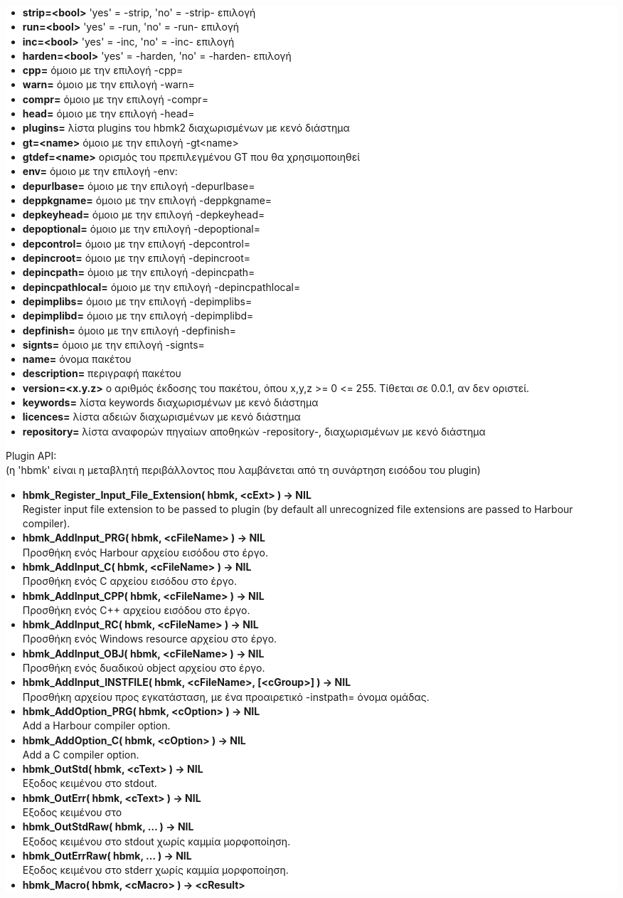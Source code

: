  - **strip=&lt;bool&gt;** 'yes' = -strip, 'no' = -strip- επιλογή
 - **run=&lt;bool&gt;** 'yes' = -run, 'no' = -run- επιλογή
 - **inc=&lt;bool&gt;** 'yes' = -inc, 'no' = -inc- επιλογή
 - **harden=&lt;bool&gt;** 'yes' = -harden, 'no' = -harden- επιλογή
 - **cpp=** όμοιο με την επιλογή -cpp=
 - **warn=** όμοιο με την επιλογή -warn=
 - **compr=** όμοιο με την επιλογή -compr=
 - **head=** όμοιο με την επιλογή -head=
 - **plugins=** λίστα plugins του hbmk2 διαχωρισμένων με κενό διάστημα
 - **gt=&lt;name&gt;** όμοιο με την επιλογή -gt&lt;name&gt;
 - **gtdef=&lt;name&gt;** ορισμός του πρεπιλεγμένου GT που θα χρησιμοποιηθεί
 - **env=** όμοιο με την επιλογή -env:
 - **depurlbase=** όμοιο με την επιλογή -depurlbase=
 - **deppkgname=** όμοιο με την επιλογή -deppkgname=
 - **depkeyhead=** όμοιο με την επιλογή -depkeyhead=
 - **depoptional=** όμοιο με την επιλογή -depoptional=
 - **depcontrol=** όμοιο με την επιλογή -depcontrol=
 - **depincroot=** όμοιο με την επιλογή -depincroot=
 - **depincpath=** όμοιο με την επιλογή -depincpath=
 - **depincpathlocal=** όμοιο με την επιλογή -depincpathlocal=
 - **depimplibs=** όμοιο με την επιλογή -depimplibs=
 - **depimplibd=** όμοιο με την επιλογή -depimplibd=
 - **depfinish=** όμοιο με την επιλογή -depfinish=
 - **signts=** όμοιο με την επιλογή -signts=
 - **name=** όνομα πακέτου
 - **description=** περιγραφή πακέτου
 - **version=&lt;x.y.z&gt;** ο αριθμός έκδοσης του πακέτου, όπου x,y,z &gt;= 0 &lt;= 255. Τίθεται σε 0.0.1, αν δεν οριστεί.
 - **keywords=** λίστα keywords διαχωρισμένων με κενό διάστημα
 - **licences=** λίστα αδειών διαχωρισμένων με κενό διάστημα
 - **repository=** λίστα αναφορών πηγαίων αποθηκών -repository-, διαχωρισμένων με κενό διάστημα


Plugin API:  
\(η 'hbmk' είναι η μεταβλητή περιβάλλοντος που λαμβάνεται από τη συνάρτηση εισόδου του plugin\)


 - **hbmk\_Register\_Input\_File\_Extension\( hbmk, &lt;cExt&gt; \) -&gt; NIL**  
Register input file extension to be passed to plugin \(by default all unrecognized file extensions are passed to Harbour compiler\).
 - **hbmk\_AddInput\_PRG\( hbmk, &lt;cFileName&gt; \) -&gt; NIL**  
Προσθήκη ενός Harbour αρχείου εισόδου στο έργο.
 - **hbmk\_AddInput\_C\( hbmk, &lt;cFileName&gt; \) -&gt; NIL**  
Προσθήκη ενός C αρχείου εισόδου στο έργο.
 - **hbmk\_AddInput\_CPP\( hbmk, &lt;cFileName&gt; \) -&gt; NIL**  
Προσθήκη ενός C\+\+ αρχείου εισόδου στο έργο.
 - **hbmk\_AddInput\_RC\( hbmk, &lt;cFileName&gt; \) -&gt; NIL**  
Προσθήκη ενός Windows resource αρχείου στο έργο.
 - **hbmk\_AddInput\_OBJ\( hbmk, &lt;cFileName&gt; \) -&gt; NIL**  
Προσθήκη ενός δυαδικού object αρχείου στο έργο.
 - **hbmk\_AddInput\_INSTFILE\( hbmk, &lt;cFileName&gt;, \[&lt;cGroup&gt;\] \) -&gt; NIL**  
Προσθήκη αρχείου προς εγκατάσταση, με ένα προαιρετικό -instpath= όνομα ομάδας.
 - **hbmk\_AddOption\_PRG\( hbmk, &lt;cOption&gt; \) -&gt; NIL**  
Add a Harbour compiler option.
 - **hbmk\_AddOption\_C\( hbmk, &lt;cOption&gt; \) -&gt; NIL**  
Add a C compiler option.
 - **hbmk\_OutStd\( hbmk, &lt;cText&gt; \) -&gt; NIL**  
Εξοδος κειμένου στο stdout.
 - **hbmk\_OutErr\( hbmk, &lt;cText&gt; \) -&gt; NIL**  
Εξοδος κειμένου στο
 - **hbmk\_OutStdRaw\( hbmk, &hellip; \) -&gt; NIL**  
Εξοδος κειμένου στο stdout χωρίς καμμία μορφοποίηση.
 - **hbmk\_OutErrRaw\( hbmk, &hellip; \) -&gt; NIL**  
Εξοδος κειμένου στο stderr χωρίς καμμία μορφοποίηση.
 - **hbmk\_Macro\( hbmk, &lt;cMacro&gt; \) -&gt; &lt;cResult&gt;**  